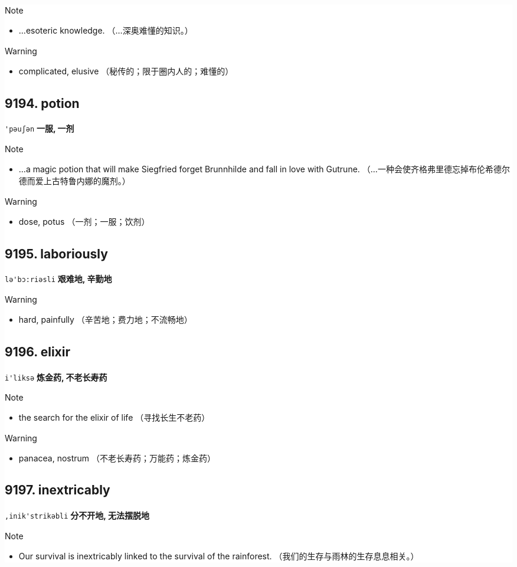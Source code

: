 > [!NOTE]
>
> - ...esoteric knowledge. （…深奥难懂的知识。）
>

> [!WARNING]
>
> - complicated, elusive （秘传的；限于圈内人的；难懂的）
>

## 9194. potion

`'pəuʃən`  **一服, 一剂**

> [!NOTE]
>
> - ...a magic potion that will make Siegfried forget Brunnhilde and fall in love with Gutrune. （…一种会使齐格弗里德忘掉布伦希德尔德而爱上古特鲁内娜的魔剂。）
>

> [!WARNING]
>
> - dose, potus （一剂；一服；饮剂）
>

## 9195. laboriously

`lə'bɔ:riəsli`  **艰难地,  辛勤地**

> [!WARNING]
>
> - hard, painfully （辛苦地；费力地；不流畅地）
>

## 9196. elixir

`i'liksə`  **炼金药, 不老长寿药**

> [!NOTE]
>
> - the search for the elixir of life （寻找长生不老药）
>

> [!WARNING]
>
> - panacea, nostrum （不老长寿药；万能药；炼金药）
>

## 9197. inextricably

`,inik'strikəbli`  **分不开地, 无法摆脱地**

> [!NOTE]
>
> - Our survival is inextricably linked to the survival of the rainforest. （我们的生存与雨林的生存息息相关。）
>

